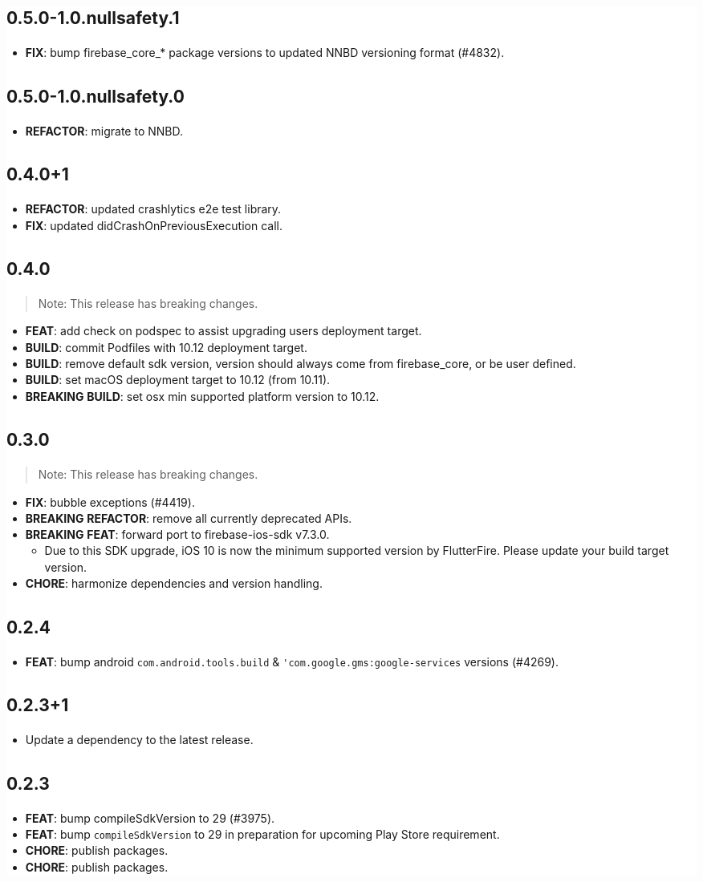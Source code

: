 ## 0.5.0-1.0.nullsafety.1

 - **FIX**: bump firebase_core_* package versions to updated NNBD versioning format (#4832).

## 0.5.0-1.0.nullsafety.0

- **REFACTOR**: migrate to NNBD.

## 0.4.0+1

 - **REFACTOR**: updated crashlytics e2e test library.
 - **FIX**: updated didCrashOnPreviousExecution call.

## 0.4.0

> Note: This release has breaking changes.

 - **FEAT**: add check on podspec to assist upgrading users deployment target.
 - **BUILD**: commit Podfiles with 10.12 deployment target.
 - **BUILD**: remove default sdk version, version should always come from firebase_core, or be user defined.
 - **BUILD**: set macOS deployment target to 10.12 (from 10.11).
 - **BREAKING** **BUILD**: set osx min supported platform version to 10.12.

## 0.3.0

> Note: This release has breaking changes.

 - **FIX**: bubble exceptions (#4419).
 - **BREAKING** **REFACTOR**: remove all currently deprecated APIs.
 - **BREAKING** **FEAT**: forward port to firebase-ios-sdk v7.3.0.
   - Due to this SDK upgrade, iOS 10 is now the minimum supported version by FlutterFire. Please update your build target version.
 - **CHORE**: harmonize dependencies and version handling.

## 0.2.4

 - **FEAT**: bump android `com.android.tools.build` & `'com.google.gms:google-services` versions (#4269).

## 0.2.3+1

 - Update a dependency to the latest release.

## 0.2.3

 - **FEAT**: bump compileSdkVersion to 29 (#3975).
 - **FEAT**: bump `compileSdkVersion` to 29 in preparation for upcoming Play Store requirement.
 - **CHORE**: publish packages.
 - **CHORE**: publish packages.
